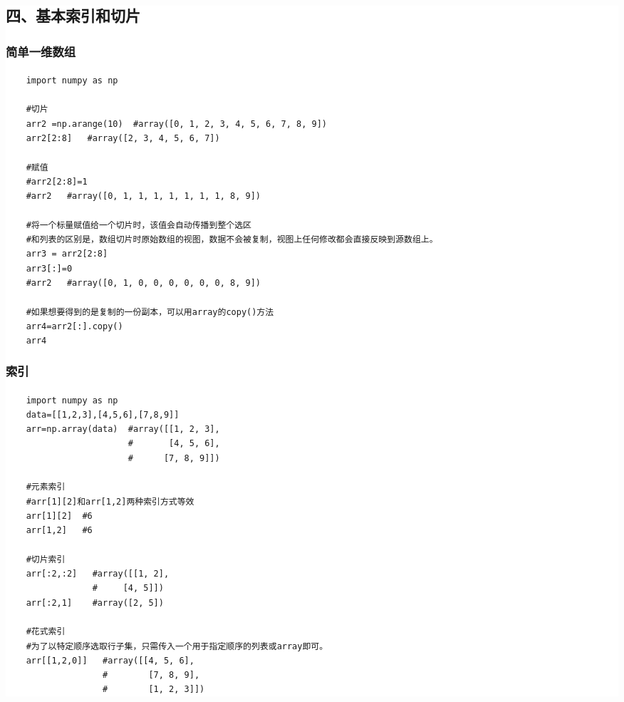  ## 四、基本索引和切片
 ### 简单一维数组
 
        import numpy as np

        #切片
        arr2 =np.arange(10)  #array([0, 1, 2, 3, 4, 5, 6, 7, 8, 9])
        arr2[2:8]   #array([2, 3, 4, 5, 6, 7])

        #赋值
        #arr2[2:8]=1
        #arr2   #array([0, 1, 1, 1, 1, 1, 1, 1, 8, 9])

        #将一个标量赋值给一个切片时，该值会自动传播到整个选区
        #和列表的区别是，数组切片时原始数组的视图，数据不会被复制，视图上任何修改都会直接反映到源数组上。
        arr3 = arr2[2:8]
        arr3[:]=0
        #arr2   #array([0, 1, 0, 0, 0, 0, 0, 0, 8, 9])

        #如果想要得到的是复制的一份副本，可以用array的copy()方法
        arr4=arr2[:].copy()
        arr4

### 索引

        import numpy as np
        data=[[1,2,3],[4,5,6],[7,8,9]]
        arr=np.array(data)  #array([[1, 2, 3],
                            #       [4, 5, 6],
                            #      [7, 8, 9]])

        #元素索引
        #arr[1][2]和arr[1,2]两种索引方式等效
        arr[1][2]  #6
        arr[1,2]   #6

        #切片索引
        arr[:2,:2]   #array([[1, 2],
                     #     [4, 5]])
        arr[:2,1]    #array([2, 5])

        #花式索引
        #为了以特定顺序选取行子集，只需传入一个用于指定顺序的列表或array即可。
        arr[[1,2,0]]   #array([[4, 5, 6],
                       #        [7, 8, 9],
                       #        [1, 2, 3]])
